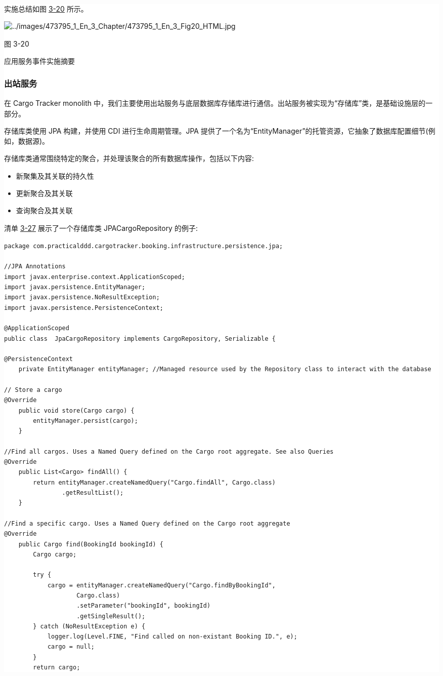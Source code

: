 实施总结如图 [3-20](#Fig20) 所示。

![../images/473795_1_En_3_Chapter/473795_1_En_3_Fig20_HTML.jpg](../images/473795_1_En_3_Chapter/473795_1_En_3_Fig20_HTML.jpg)

图 3-20

应用服务事件实施摘要

### 出站服务

在 Cargo Tracker monolith 中，我们主要使用出站服务与底层数据库存储库进行通信。出站服务被实现为“存储库”类，是基础设施层的一部分。

存储库类使用 JPA 构建，并使用 CDI 进行生命周期管理。JPA 提供了一个名为“EntityManager”的托管资源，它抽象了数据库配置细节(例如，数据源)。

存储库类通常围绕特定的聚合，并处理该聚合的所有数据库操作，包括以下内容:

*   新聚集及其关联的持久性

*   更新聚合及其关联

*   查询聚合及其关联

清单 [3-27](#PC27) 展示了一个存储库类 JPACargoRepository 的例子:

```
package com.practicalddd.cargotracker.booking.infrastructure.persistence.jpa;

//JPA Annotations
import javax.enterprise.context.ApplicationScoped;
import javax.persistence.EntityManager;
import javax.persistence.NoResultException;
import javax.persistence.PersistenceContext;

@ApplicationScoped
public class  JpaCargoRepository implements CargoRepository, Serializable {

@PersistenceContext
    private EntityManager entityManager; //Managed resource used by the Repository class to interact with the database

// Store a cargo
@Override
    public void store(Cargo cargo) {
        entityManager.persist(cargo);
    }

//Find all cargos. Uses a Named Query defined on the Cargo root aggregate. See also Queries
@Override
    public List<Cargo> findAll() {
        return entityManager.createNamedQuery("Cargo.findAll", Cargo.class)
                .getResultList();
    }

//Find a specific cargo. Uses a Named Query defined on the Cargo root aggregate
@Override
    public Cargo find(BookingId bookingId) {
        Cargo cargo;

        try {
            cargo = entityManager.createNamedQuery("Cargo.findByBookingId",
                    Cargo.class)
                    .setParameter("bookingId", bookingId)
                    .getSingleResult();
        } catch (NoResultException e) {
            logger.log(Level.FINE, "Find called on non-existant Booking ID.", e);
            cargo = null;
        }
        return cargo;
```